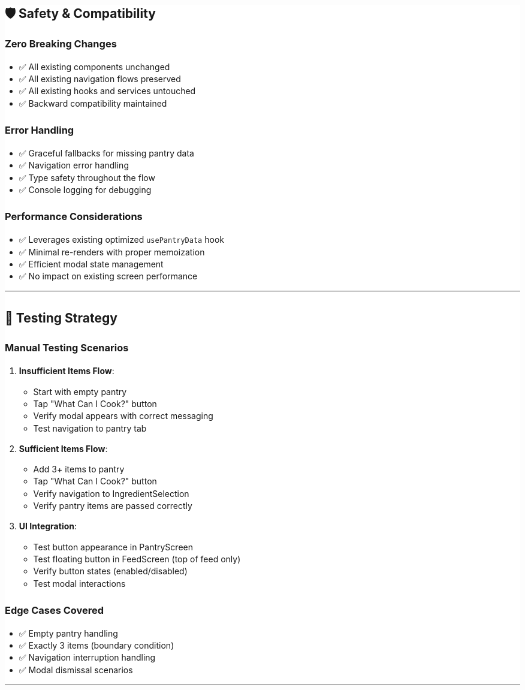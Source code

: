 
## 🛡️ **Safety & Compatibility**

### **Zero Breaking Changes**
- ✅ All existing components unchanged
- ✅ All existing navigation flows preserved
- ✅ All existing hooks and services untouched
- ✅ Backward compatibility maintained

### **Error Handling**
- ✅ Graceful fallbacks for missing pantry data
- ✅ Navigation error handling
- ✅ Type safety throughout the flow
- ✅ Console logging for debugging

### **Performance Considerations**
- ✅ Leverages existing optimized `usePantryData` hook
- ✅ Minimal re-renders with proper memoization
- ✅ Efficient modal state management
- ✅ No impact on existing screen performance

---

## 🧪 **Testing Strategy**

### **Manual Testing Scenarios**
1. **Insufficient Items Flow**:
   - Start with empty pantry
   - Tap "What Can I Cook?" button
   - Verify modal appears with correct messaging
   - Test navigation to pantry tab

2. **Sufficient Items Flow**:
   - Add 3+ items to pantry
   - Tap "What Can I Cook?" button
   - Verify navigation to IngredientSelection
   - Verify pantry items are passed correctly

3. **UI Integration**:
   - Test button appearance in PantryScreen
   - Test floating button in FeedScreen (top of feed only)
   - Verify button states (enabled/disabled)
   - Test modal interactions

### **Edge Cases Covered**
- ✅ Empty pantry handling
- ✅ Exactly 3 items (boundary condition)
- ✅ Navigation interruption handling
- ✅ Modal dismissal scenarios

---